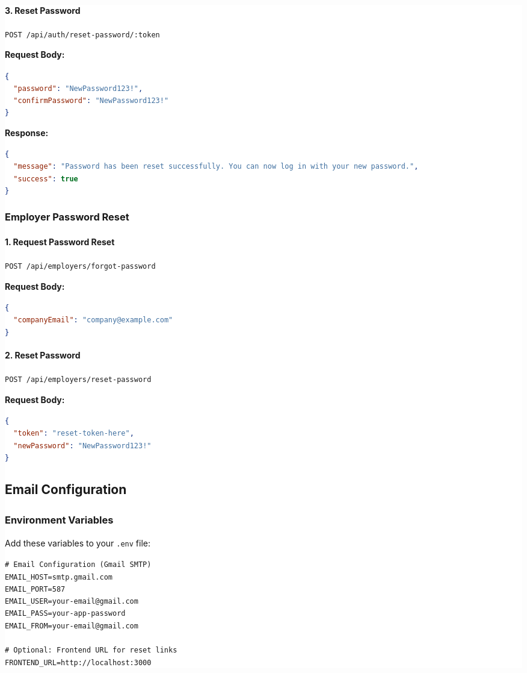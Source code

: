 #### 3. Reset Password
```
POST /api/auth/reset-password/:token
```

**Request Body:**
```json
{
  "password": "NewPassword123!",
  "confirmPassword": "NewPassword123!"
}
```

**Response:**
```json
{
  "message": "Password has been reset successfully. You can now log in with your new password.",
  "success": true
}
```

### Employer Password Reset

#### 1. Request Password Reset
```
POST /api/employers/forgot-password
```

**Request Body:**
```json
{
  "companyEmail": "company@example.com"
}
```

#### 2. Reset Password
```
POST /api/employers/reset-password
```

**Request Body:**
```json
{
  "token": "reset-token-here",
  "newPassword": "NewPassword123!"
}
```

## Email Configuration

### Environment Variables
Add these variables to your `.env` file:

```env
# Email Configuration (Gmail SMTP)
EMAIL_HOST=smtp.gmail.com
EMAIL_PORT=587
EMAIL_USER=your-email@gmail.com
EMAIL_PASS=your-app-password
EMAIL_FROM=your-email@gmail.com

# Optional: Frontend URL for reset links
FRONTEND_URL=http://localhost:3000
```
